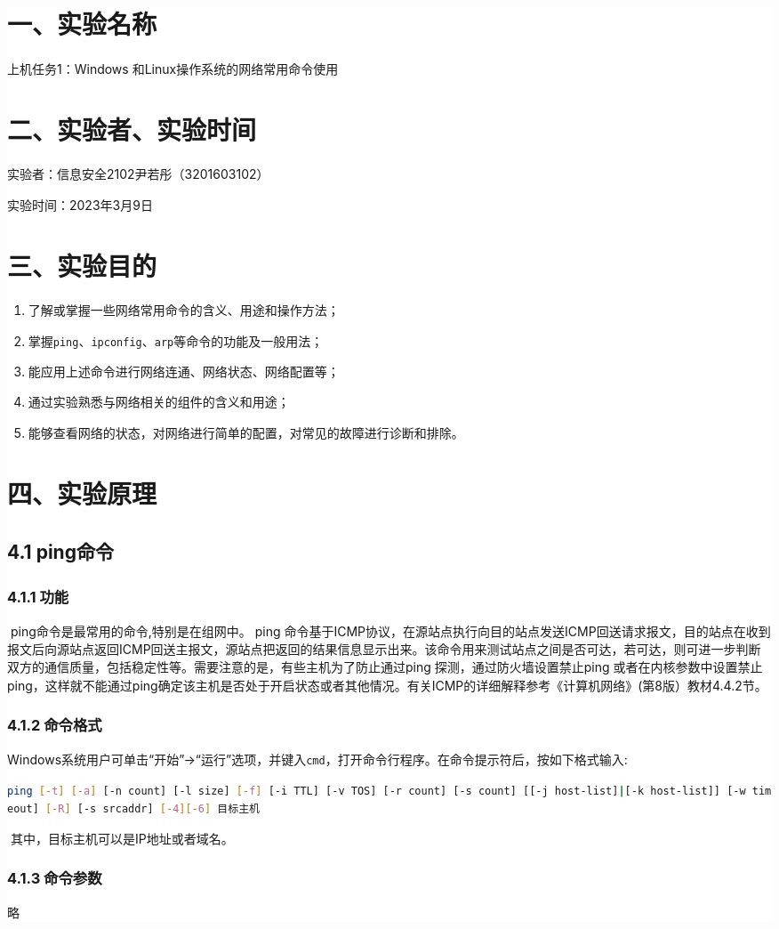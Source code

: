 # 一、实验名称

上机任务1：Windows 和Linux操作系统的网络常用命令使用



# 二、实验者、实验时间

实验者：信息安全2102尹若彤（3201603102）

实验时间：2023年3月9日



# 三、实验目的

1. 了解或掌握一些网络常用命令的含义、用途和操作方法；

2. 掌握`ping`、`ipconfig`、`arp`等命令的功能及一般用法；

3. 能应用上述命令进行网络连通、网络状态、网络配置等；
4. 通过实验熟悉与网络相关的组件的含义和用途；
5. 能够查看网络的状态，对网络进行简单的配置，对常见的故障进行诊断和排除。



# 四、实验原理

## 4.1 ping命令

### 4.1.1 功能

​		ping命令是最常用的命令,特别是在组网中。 ping 命令基于ICMP协议，在源站点执行向目的站点发送ICMP回送请求报文，目的站点在收到报文后向源站点返回ICMP回送主报文，源站点把返回的结果信息显示出来。
​		该命令用来测试站点之间是否可达，若可达，则可进一步判断双方的通信质量，包括稳定性等。
​		需要注意的是，有些主机为了防止通过ping 探测，通过防火墙设置禁止ping 或者在内核参数中设置禁止ping，这样就不能通过ping确定该主机是否处于开启状态或者其他情况。
​		有关ICMP的详细解释参考《计算机网络》(第8版）教材4.4.2节。

### 4.1.2 命令格式

​		Windows系统用户可单击“开始”→“运行”选项，并键入`cmd`，打开命令行程序。在命令提示符后，按如下格式输入:

```bash
ping [-t] [-a] [-n count] [-l size] [-f] [-i TTL] [-v TOS] [-r count] [-s count] [[-j host-list]|[-k host-list]] [-w timeout] [-R] [-s srcaddr] [-4][-6] 目标主机
```

​		其中，目标主机可以是IP地址或者域名。

### 4.1.3 命令参数

略

